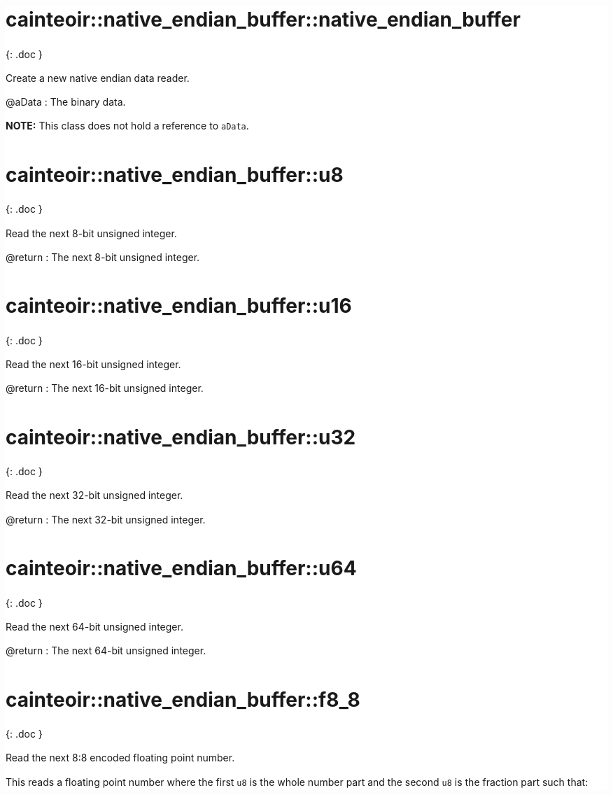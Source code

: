 # cainteoir::native_endian_buffer::native_endian_buffer
{: .doc }

Create a new native endian data reader.

@aData
: The binary data.

__NOTE:__ This class does not hold a reference to `aData`.

# cainteoir::native_endian_buffer::u8
{: .doc }

Read the next 8-bit unsigned integer.

@return
: The next 8-bit unsigned integer.

# cainteoir::native_endian_buffer::u16
{: .doc }

Read the next 16-bit unsigned integer.

@return
: The next 16-bit unsigned integer.

# cainteoir::native_endian_buffer::u32
{: .doc }

Read the next 32-bit unsigned integer.

@return
: The next 32-bit unsigned integer.

# cainteoir::native_endian_buffer::u64
{: .doc }

Read the next 64-bit unsigned integer.

@return
: The next 64-bit unsigned integer.

# cainteoir::native_endian_buffer::f8_8
{: .doc }

Read the next 8:8 encoded floating point number.

This reads a floating point number where the first `u8` is the whole number
part and the second `u8` is the fraction part such that:
